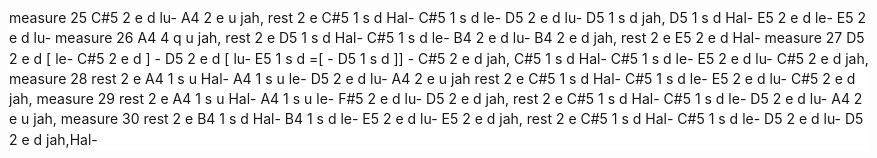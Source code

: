 measure 25
C#5    2        e     d                    lu-
A4     2        e     u                    jah,
rest   2        e
C#5    1        s     d                    Hal-
C#5    1        s     d                    le-
D5     2        e     d                    lu-
D5     1        s     d                    jah,
D5     1        s     d                    Hal-
E5     2        e     d                    le-
E5     2        e     d                    lu-
measure 26
A4     4        q     u                    jah,
rest   2        e
D5     1        s     d                    Hal-
C#5    1        s     d                    le-
B4     2        e     d                    lu-
B4     2        e     d                    jah,
rest   2        e
E5     2        e     d                    Hal-
measure 27
D5     2        e     d  [                 le-
C#5    2        e     d  ]                 -
D5     2        e     d  [                 lu-
E5     1        s     d  =[                -
D5     1        s     d  ]]                -
C#5    2        e     d                    jah,
C#5    1        s     d                    Hal-
C#5    1        s     d                    le-
E5     2        e     d                    lu-
C#5    2        e     d                    jah,
measure 28
rest   2        e
A4     1        s     u                    Hal-
A4     1        s     u                    le-
D5     2        e     d                    lu-
A4     2        e     u                    jah
rest   2        e
C#5    1        s     d                    Hal-
C#5    1        s     d                    le-
E5     2        e     d                    lu-
C#5    2        e     d                    jah,
measure 29
rest   2        e
A4     1        s     u                    Hal-
A4     1        s     u                    le-
F#5    2        e     d                    lu-
D5     2        e     d                    jah,
rest   2        e
C#5    1        s     d                    Hal-
C#5    1        s     d                    le-
D5     2        e     d                    lu-
A4     2        e     u                    jah,
measure 30
rest   2        e
B4     1        s     d                    Hal-
B4     1        s     d                    le-
E5     2        e     d                    lu-
E5     2        e     d                    jah,
rest   2        e
C#5    1        s     d                    Hal-
C#5    1        s     d                    le-
D5     2        e     d                    lu-
D5     2        e     d                    jah,Hal-